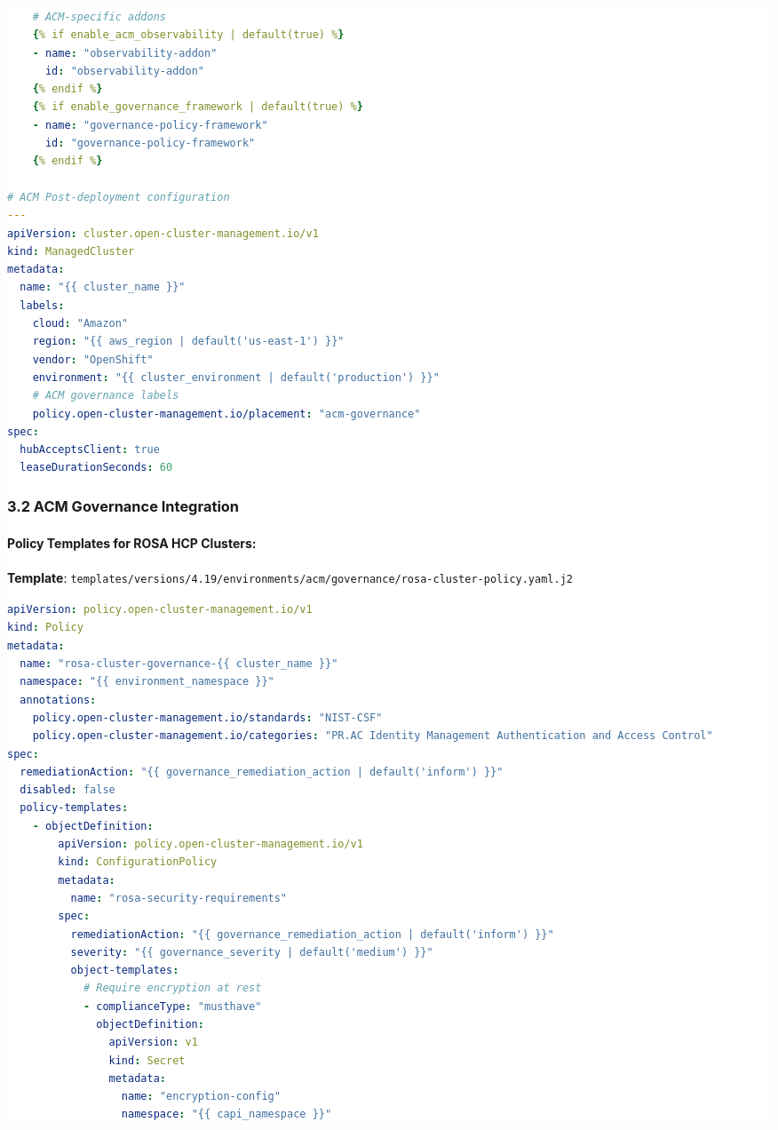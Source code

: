 ```yaml
    # ACM-specific addons
    {% if enable_acm_observability | default(true) %}
    - name: "observability-addon"
      id: "observability-addon"
    {% endif %}
    {% if enable_governance_framework | default(true) %}
    - name: "governance-policy-framework"
      id: "governance-policy-framework"
    {% endif %}

# ACM Post-deployment configuration
---
apiVersion: cluster.open-cluster-management.io/v1
kind: ManagedCluster
metadata:
  name: "{{ cluster_name }}"
  labels:
    cloud: "Amazon"
    region: "{{ aws_region | default('us-east-1') }}"
    vendor: "OpenShift"
    environment: "{{ cluster_environment | default('production') }}"
    # ACM governance labels
    policy.open-cluster-management.io/placement: "acm-governance"
spec:
  hubAcceptsClient: true
  leaseDurationSeconds: 60
```

### 3.2 ACM Governance Integration

#### Policy Templates for ROSA HCP Clusters:
**Template**: `templates/versions/4.19/environments/acm/governance/rosa-cluster-policy.yaml.j2`
```yaml
apiVersion: policy.open-cluster-management.io/v1
kind: Policy
metadata:
  name: "rosa-cluster-governance-{{ cluster_name }}"
  namespace: "{{ environment_namespace }}"
  annotations:
    policy.open-cluster-management.io/standards: "NIST-CSF"
    policy.open-cluster-management.io/categories: "PR.AC Identity Management Authentication and Access Control"
spec:
  remediationAction: "{{ governance_remediation_action | default('inform') }}"
  disabled: false
  policy-templates:
    - objectDefinition:
        apiVersion: policy.open-cluster-management.io/v1
        kind: ConfigurationPolicy
        metadata:
          name: "rosa-security-requirements"
        spec:
          remediationAction: "{{ governance_remediation_action | default('inform') }}"
          severity: "{{ governance_severity | default('medium') }}"
          object-templates:
            # Require encryption at rest
            - complianceType: "musthave"
              objectDefinition:
                apiVersion: v1
                kind: Secret
                metadata:
                  name: "encryption-config"
                  namespace: "{{ capi_namespace }}"
```